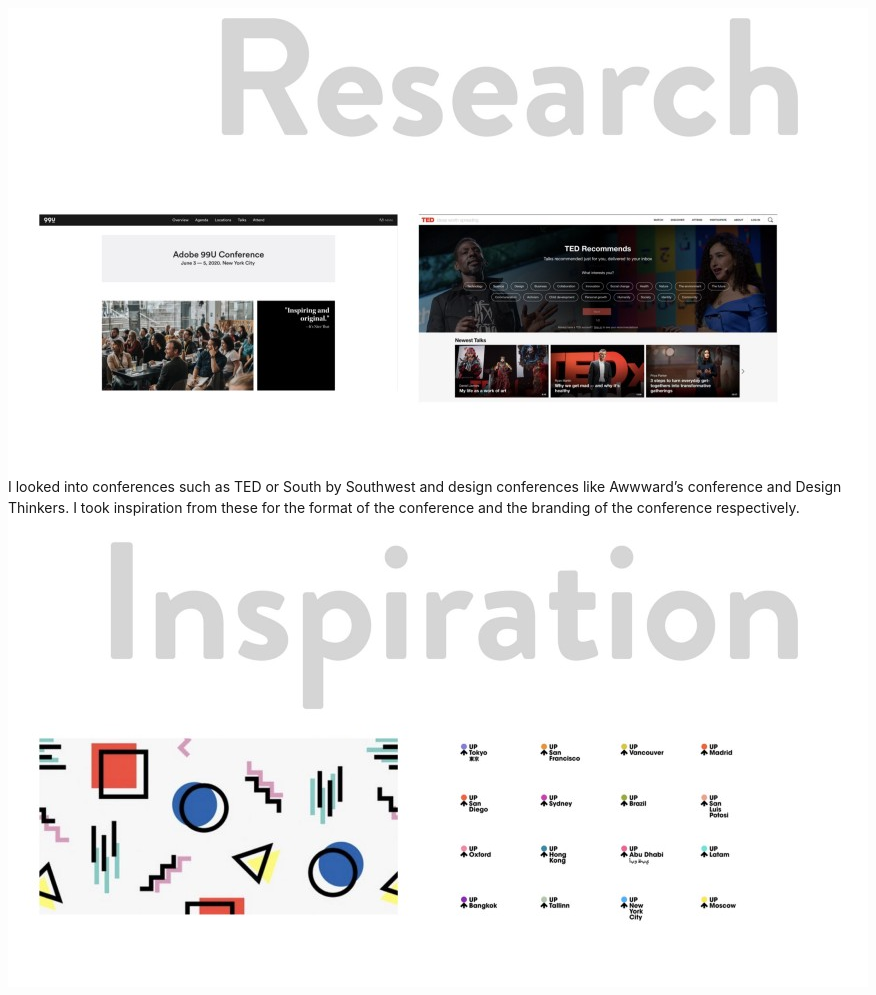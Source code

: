 ![](./1__IhEmYDtZeZppdON6L5LEOw.jpeg)

I looked into conferences such as TED or South by Southwest and design conferences like Awwward’s conference and Design Thinkers. I took inspiration from these for the format of the conference and the branding of the conference respectively.

![](./1__OxyYeFixZfsmep3j3xcx3w.jpeg)

